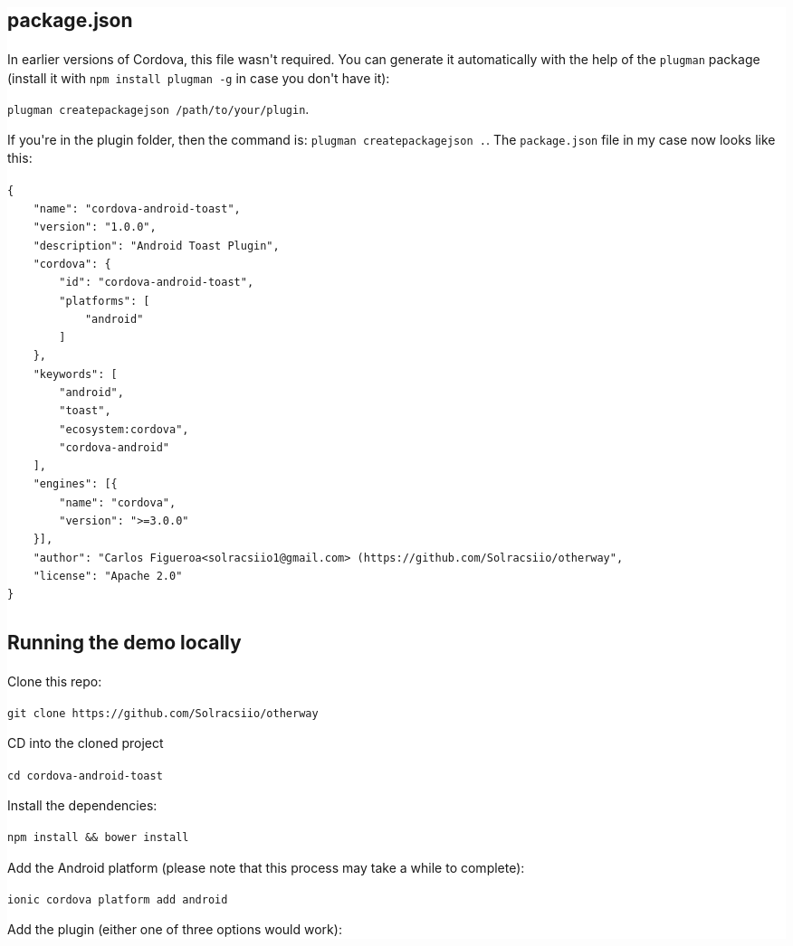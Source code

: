 ## package.json
In earlier versions of Cordova, this file wasn't required. You can generate it automatically with the help of the `plugman` package (install it with `npm install plugman -g` in case you don't have it):

`plugman createpackagejson /path/to/your/plugin`.

If you're in the plugin folder, then the command is: `plugman createpackagejson .`. The `package.json` file in my case now looks like this:

```
{
    "name": "cordova-android-toast",
    "version": "1.0.0",
    "description": "Android Toast Plugin",
    "cordova": {
        "id": "cordova-android-toast",
        "platforms": [
            "android"
        ]
    },
    "keywords": [
        "android",
        "toast",
        "ecosystem:cordova",
        "cordova-android"
    ],
    "engines": [{
        "name": "cordova",
        "version": ">=3.0.0"
    }],
    "author": "Carlos Figueroa<solracsiio1@gmail.com> (https://github.com/Solracsiio/otherway",
    "license": "Apache 2.0"
}
```

## Running the demo locally
Clone this repo:

`git clone https://github.com/Solracsiio/otherway`

CD into the cloned project

`cd cordova-android-toast`

Install the dependencies:

`npm install && bower install`

Add the Android platform (please note that this process may take a while to complete):

`ionic cordova platform add android`

Add the plugin (either one of three options would work):

